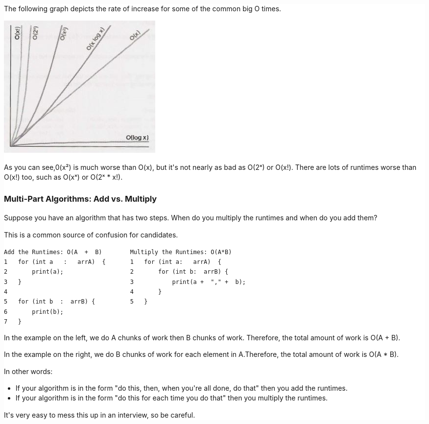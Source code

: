 The following graph depicts the rate of increase for some of the common big O times.

![](media/VI_03.JPG)


As you can see,0(x²) is much worse than O(x), but it's not nearly as bad as O(2ˣ) or O(x!). There are lots of runtimes  worse than O(x!) too, such as O(xˣ) or O(2ˣ * x!).


### Multi-Part Algorithms: Add vs. Multiply

Suppose you have an algorithm that has two steps. When do you multiply the runtimes and when do you add them?

This is a common source of confusion for candidates.

```
Add the Runtimes: O(A  +  B)        Multiply the Runtimes: O(A*B)
1   for (int a   :   arrA)  {       1   for (int a:   arrA)  {
2       print(a);                   2       for (int b:  arrB) {
3   }                               3           print(a +  "," +  b);
4                                   4       }
5   for (int b  :  arrB) {          5   } 
6       print(b);
7   }
```

In the example on the left, we do A chunks of work then B chunks of work. Therefore, the total amount of work is O(A + B).

In the example on the right,  we do  B chunks of work for each element in A.Therefore, the total amount of work is O(A * B).

In other words:

- If your algorithm is in the form "do this, then, when you're all done, do that" then you add the runtimes. 
- If your algorithm is in the form "do this for each time you do that" then you multiply the runtimes.

It's very easy to mess this up in an interview, so be careful.

